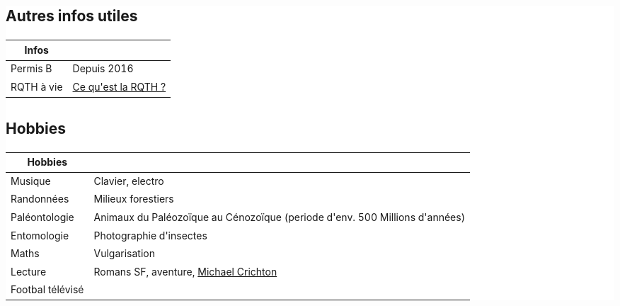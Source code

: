   <h2 class="section-title">Autres infos utiles</h2>
<div class="table-container">
  <table class="table">
    <thead>
      <tr>
        <th class="table-header">Infos</th>
        <th class="table-header"></th>
      </tr>
    </thead>
    <tbody>
      <tr>
        <td class="table-data">Permis B</td>
        <td class="table-data">Depuis 2016</td>
      </tr>
      <tr>
        <td class="table-data">RQTH à vie</td>
        <td class="table-data">
          <a class="link" href="https://www.service-public.fr/particuliers/vosdroits/F1650">Ce qu'est la RQTH ?</a>
        </td>
      </tr>
    </tbody>
  </table>
  </div>
  <h2 class="section-title">Hobbies</h2>
<div class="table-container">
  <table class="table">
    <thead>
      <tr>
        <th class="table-header">Hobbies</th>
        <th class="table-header"></th>
      </tr>
    </thead>
    <tbody>
      <tr>
        <td class="table-data">Musique</td>
        <td class="table-data">Clavier, electro</td>
      </tr>
      <tr>
        <td class="table-data">Randonnées</td>
        <td class="table-data">Milieux forestiers</td>
      </tr>
      <tr>
        <td class="table-data">Paléontologie</td>
        <td class="table-data">Animaux du Paléozoïque au Cénozoïque (periode d'env. 500 Millions d'années)</td>
      </tr>
      <tr>
        <td class="table-data">Entomologie</td>
        <td class="table-data">Photographie d'insectes</td>
      </tr>
      <tr>
        <td class="table-data">Maths</td>
        <td class="table-data">Vulgarisation</td>
      </tr>
      <tr>
        <td class="table-data">Lecture</td>
        <td class="table-data">
          Romans SF, aventure, <a class="link" href="https://fr.wikipedia.org/wiki/Michael_Crichton">Michael Crichton</a>
        </td>
      </tr>
      <tr>
        <td class="table-data">Footbal télévisé</td>